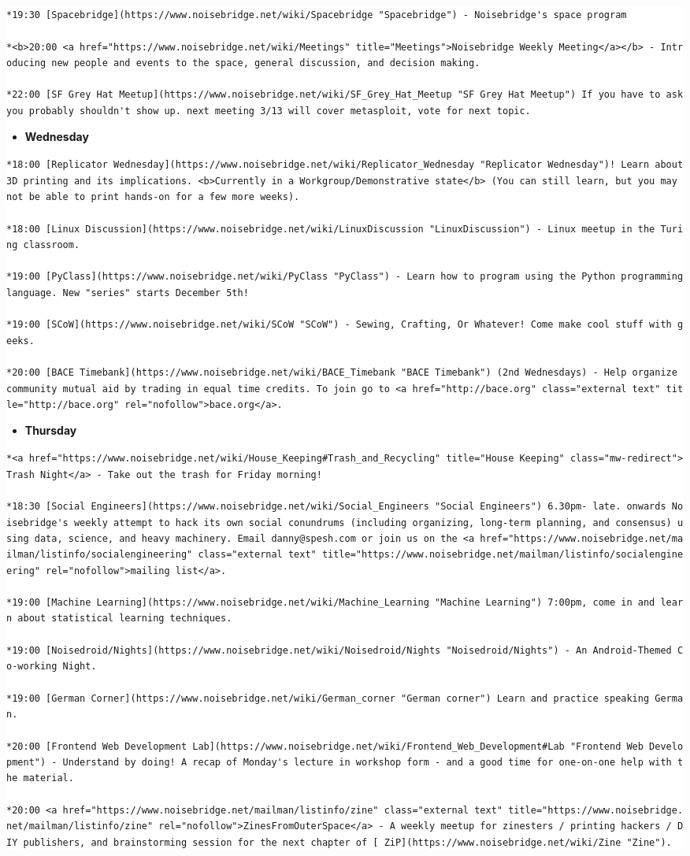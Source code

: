     *19:30 [Spacebridge](https://www.noisebridge.net/wiki/Spacebridge "Spacebridge") - Noisebridge's space program 
    
    *<b>20:00 <a href="https://www.noisebridge.net/wiki/Meetings" title="Meetings">Noisebridge Weekly Meeting</a></b> - Introducing new people and events to the space, general discussion, and decision making. 
    
    *22:00 [SF Grey Hat Meetup](https://www.noisebridge.net/wiki/SF_Grey_Hat_Meetup "SF Grey Hat Meetup") If you have to ask you probably shouldn't show up. next meeting 3/13 will cover metasploit, vote for next topic. 

*    <b>Wednesday</b>
    
    *18:00 [Replicator Wednesday](https://www.noisebridge.net/wiki/Replicator_Wednesday "Replicator Wednesday")! Learn about 3D printing and its implications. <b>Currently in a Workgroup/Demonstrative state</b> (You can still learn, but you may not be able to print hands-on for a few more weeks). 
    
    *18:00 [Linux Discussion](https://www.noisebridge.net/wiki/LinuxDiscussion "LinuxDiscussion") - Linux meetup in the Turing classroom. 
    
    *19:00 [PyClass](https://www.noisebridge.net/wiki/PyClass "PyClass") - Learn how to program using the Python programming language. New "series" starts December 5th! 
    
    *19:00 [SCoW](https://www.noisebridge.net/wiki/SCoW "SCoW") - Sewing, Crafting, Or Whatever! Come make cool stuff with geeks. 
    
    *20:00 [BACE Timebank](https://www.noisebridge.net/wiki/BACE_Timebank "BACE Timebank") (2nd Wednesdays) - Help organize community mutual aid by trading in equal time credits. To join go to <a href="http://bace.org" class="external text" title="http://bace.org" rel="nofollow">bace.org</a>. 

*    <b>Thursday</b>
    
    *<a href="https://www.noisebridge.net/wiki/House_Keeping#Trash_and_Recycling" title="House Keeping" class="mw-redirect">Trash Night</a> - Take out the trash for Friday morning! 
    
    *18:30 [Social Engineers](https://www.noisebridge.net/wiki/Social_Engineers "Social Engineers") 6.30pm- late. onwards Noisebridge's weekly attempt to hack its own social conundrums (including organizing, long-term planning, and consensus) using data, science, and heavy machinery. Email danny@spesh.com or join us on the <a href="https://www.noisebridge.net/mailman/listinfo/socialengineering" class="external text" title="https://www.noisebridge.net/mailman/listinfo/socialengineering" rel="nofollow">mailing list</a>. 
    
    *19:00 [Machine Learning](https://www.noisebridge.net/wiki/Machine_Learning "Machine Learning") 7:00pm, come in and learn about statistical learning techniques. 
    
    *19:00 [Noisedroid/Nights](https://www.noisebridge.net/wiki/Noisedroid/Nights "Noisedroid/Nights") - An Android-Themed Co-working Night. 
    
    *19:00 [German Corner](https://www.noisebridge.net/wiki/German_corner "German corner") Learn and practice speaking German. 
    
    *20:00 [Frontend Web Development Lab](https://www.noisebridge.net/wiki/Frontend_Web_Development#Lab "Frontend Web Development") - Understand by doing! A recap of Monday's lecture in workshop form - and a good time for one-on-one help with the material. 
    
    *20:00 <a href="https://www.noisebridge.net/mailman/listinfo/zine" class="external text" title="https://www.noisebridge.net/mailman/listinfo/zine" rel="nofollow">ZinesFromOuterSpace</a> - A weekly meetup for zinesters / printing hackers / DIY publishers, and brainstorming session for the next chapter of [ ZiP](https://www.noisebridge.net/wiki/Zine "Zine"). 
